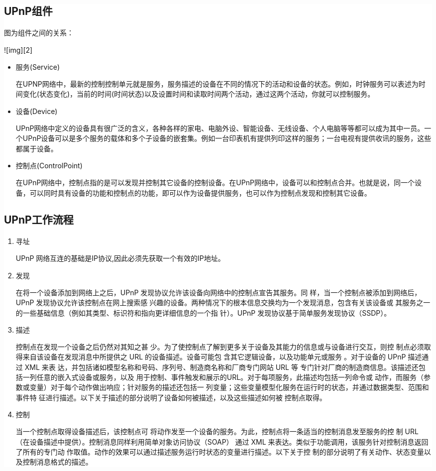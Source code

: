 
## UPnP组件

图为组件之间的关系：

![img][2]

* 服务(Service)

	在UPNP网络中，最新的控制控制单元就是服务，服务描述的设备在不同的情况下的活动和设备的状态。例如，时钟服务可以表述为时间变化(状态变化)，当前的时间(时间状态)以及设置时间和读取时间两个活动，通过这两个活动，你就可以控制服务。
* 设备(Device)
	
	UPnP网络中定义的设备具有很广泛的含义，各种各样的家电、电脑外设、智能设备、无线设备、个人电脑等等都可以成为其中一员。一个UPnP设备可以是多个服务的载体和多个子设备的嵌套集。例如一台印表机有提供列印这样的服务；一台电视有提供收讯的服务，这些都属于设备。
* 控制点(ControlPoint)
	
	在UPnP网络中，控制点指的是可以发现并控制其它设备的控制设备。在UPnP网络中，设备可以和控制点合并。也就是说，同一个设备，可以同时具有设备的功能和控制点的功能，即可以作为设备提供服务，也可以作为控制点发现和控制其它设备。



## UPnP工作流程

1. 寻址 

	UPnP 网络互连的基础是IP协议,因此必须先获取一个有效的IP地址。

2. 发现

	在将一个设备添加到网络上之后，UPnP 发现协议允许该设备向网络中的控制点宣告其服务。同
	样，当一个控制点被添加到网络后，UPnP 发现协议允许该控制点在网上搜索感
	兴趣的设备。两种情况下的根本信息交换均为一个发现消息，包含有关该设备或
	其服务之一的一些基础信息（例如其类型、标识符和指向更详细信息的一个指
	针）。UPnP 发现协议基于简单服务发现协议（SSDP）。

3. 描述

	控制点在发现一个设备之后仍然对其知之甚
	少。为了使控制点了解到更多关于设备及其能力的信息或与设备进行交互，则控
	制点必须取得来自该设备在发现消息中所提供之 URL 的设备描述。设备可能包
	含其它逻辑设备，以及功能单元或服务 。对于设备的 UPnP 描述通过 XML 来表
	达，并包括诸如模型名称和号码、序列号、制造商名称和厂商专门网站 URL 等
	专门针对厂商的制造商信息。该描述还包括一列任意的嵌入式设备或服务，以及
	用于控制、事件触发和展示的URL。对于每项服务，此描述均包括一列命令或
	动作，而服务（参数或变量）对于每个动作做出响应；针对服务的描述还包括一
	列变量；这些变量模型化服务在运行时的状态，并通过数据类型、范围和事件特
	征进行描述。以下关于描述的部分说明了设备如何被描述，以及这些描述如何被
	控制点取得。

4. 控制

	当一个控制点取得设备描述后，该控制点可
	将动作发至一个设备的服务。为此，控制点将一条适当的控制消息发至服务的控
	制 URL（在设备描述中提供）。控制消息同样利用简单对象访问协议（SOAP）
	通过 XML 来表达。类似于功能调用，该服务针对控制消息返回了所有的专门动
	作取值。动作的效果可以通过描述服务运行时状态的变量进行描述。以下关于控
	制的部分说明了有关动作、状态变量以及控制消息格式的描述。
 